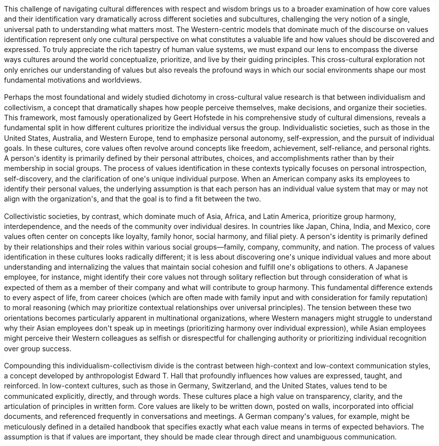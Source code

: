 This challenge of navigating cultural differences with respect and wisdom brings us to a broader examination of how core values and their identification vary dramatically across different societies and subcultures, challenging the very notion of a single, universal path to understanding what matters most. The Western-centric models that dominate much of the discourse on values identification represent only one cultural perspective on what constitutes a valuable life and how values should be discovered and expressed. To truly appreciate the rich tapestry of human value systems, we must expand our lens to encompass the diverse ways cultures around the world conceptualize, prioritize, and live by their guiding principles. This cross-cultural exploration not only enriches our understanding of values but also reveals the profound ways in which our social environments shape our most fundamental motivations and worldviews.

Perhaps the most foundational and widely studied dichotomy in cross-cultural value research is that between individualism and collectivism, a concept that dramatically shapes how people perceive themselves, make decisions, and organize their societies. This framework, most famously operationalized by Geert Hofstede in his comprehensive study of cultural dimensions, reveals a fundamental split in how different cultures prioritize the individual versus the group. Individualistic societies, such as those in the United States, Australia, and Western Europe, tend to emphasize personal autonomy, self-expression, and the pursuit of individual goals. In these cultures, core values often revolve around concepts like freedom, achievement, self-reliance, and personal rights. A person's identity is primarily defined by their personal attributes, choices, and accomplishments rather than by their membership in social groups. The process of values identification in these contexts typically focuses on personal introspection, self-discovery, and the clarification of one's unique individual purpose. When an American company asks its employees to identify their personal values, the underlying assumption is that each person has an individual value system that may or may not align with the organization's, and that the goal is to find a fit between the two.

Collectivistic societies, by contrast, which dominate much of Asia, Africa, and Latin America, prioritize group harmony, interdependence, and the needs of the community over individual desires. In countries like Japan, China, India, and Mexico, core values often center on concepts like loyalty, family honor, social harmony, and filial piety. A person's identity is primarily defined by their relationships and their roles within various social groups—family, company, community, and nation. The process of values identification in these cultures looks radically different; it is less about discovering one's unique individual values and more about understanding and internalizing the values that maintain social cohesion and fulfill one's obligations to others. A Japanese employee, for instance, might identify their core values not through solitary reflection but through consideration of what is expected of them as a member of their company and what will contribute to group harmony. This fundamental difference extends to every aspect of life, from career choices (which are often made with family input and with consideration for family reputation) to moral reasoning (which may prioritize contextual relationships over universal principles). The tension between these two orientations becomes particularly apparent in multinational organizations, where Western managers might struggle to understand why their Asian employees don't speak up in meetings (prioritizing harmony over individual expression), while Asian employees might perceive their Western colleagues as selfish or disrespectful for challenging authority or prioritizing individual recognition over group success.

Compounding this individualism-collectivism divide is the contrast between high-context and low-context communication styles, a concept developed by anthropologist Edward T. Hall that profoundly influences how values are expressed, taught, and reinforced. In low-context cultures, such as those in Germany, Switzerland, and the United States, values tend to be communicated explicitly, directly, and through words. These cultures place a high value on transparency, clarity, and the articulation of principles in written form. Core values are likely to be written down, posted on walls, incorporated into official documents, and referenced frequently in conversations and meetings. A German company's values, for example, might be meticulously defined in a detailed handbook that specifies exactly what each value means in terms of expected behaviors. The assumption is that if values are important, they should be made clear through direct and unambiguous communication.
